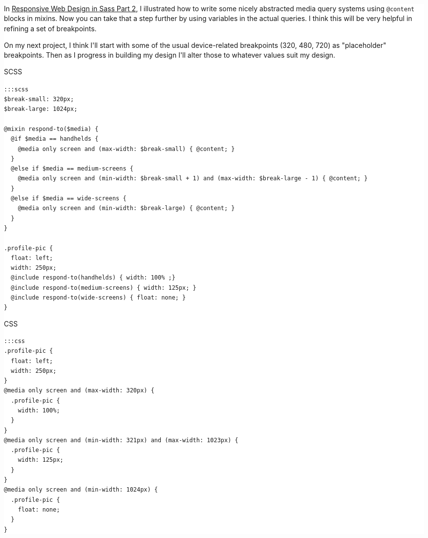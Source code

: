 In [Responsive Web Design in Sass Part 2](/intermediate/responsive-web-design-part-2), I illustrated how to write some nicely abstracted media query systems using `@content` blocks in mixins. Now you can take that a step further by using variables in the actual queries. I think this will be very helpful in refining a set of breakpoints.

On my next project, I think I'll start with some of the usual device-related breakpoints (320, 480, 720) as "placeholder" breakpoints. Then as I progress in building my design I'll alter those to whatever values suit my design.

SCSS

    :::scss
    $break-small: 320px;
    $break-large: 1024px;

    @mixin respond-to($media) {
      @if $media == handhelds {
        @media only screen and (max-width: $break-small) { @content; }
      }
      @else if $media == medium-screens {
        @media only screen and (min-width: $break-small + 1) and (max-width: $break-large - 1) { @content; }
      }
      @else if $media == wide-screens {
        @media only screen and (min-width: $break-large) { @content; }
      }
    }

    .profile-pic {
      float: left;
      width: 250px;
      @include respond-to(handhelds) { width: 100% ;}
      @include respond-to(medium-screens) { width: 125px; }
      @include respond-to(wide-screens) { float: none; }
    }

CSS

    :::css
    .profile-pic {
      float: left;
      width: 250px;
    }
    @media only screen and (max-width: 320px) {
      .profile-pic {
        width: 100%;
      }
    }
    @media only screen and (min-width: 321px) and (max-width: 1023px) {
      .profile-pic {
        width: 125px;
      }
    }
    @media only screen and (min-width: 1024px) {
      .profile-pic {
        float: none;
      }
    }
